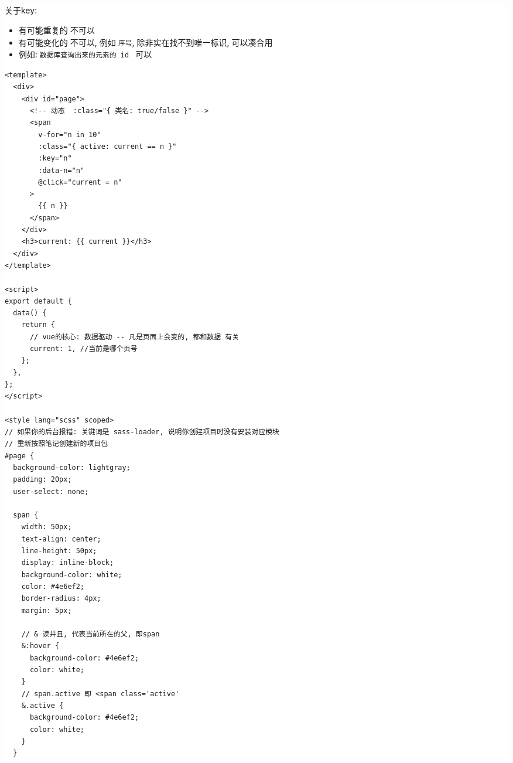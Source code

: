关于key:

- 有可能重复的 不可以
- 有可能变化的 不可以, 例如 `序号`, 除非实在找不到唯一标识, 可以凑合用
- 例如: `数据库查询出来的元素的 id ` 可以

```
<template>
  <div>
    <div id="page">
      <!-- 动态  :class="{ 类名: true/false }" -->
      <span
        v-for="n in 10"
        :class="{ active: current == n }"
        :key="n"
        :data-n="n"
        @click="current = n"
      >
        {{ n }}
      </span>
    </div>
    <h3>current: {{ current }}</h3>
  </div>
</template>

<script>
export default {
  data() {
    return {
      // vue的核心: 数据驱动 -- 凡是页面上会变的, 都和数据 有关
      current: 1, //当前是哪个页号
    };
  },
};
</script>

<style lang="scss" scoped>
// 如果你的后台报错: 关键词是 sass-loader, 说明你创建项目时没有安装对应模块
// 重新按照笔记创建新的项目包
#page {
  background-color: lightgray;
  padding: 20px;
  user-select: none;

  span {
    width: 50px;
    text-align: center;
    line-height: 50px;
    display: inline-block;
    background-color: white;
    color: #4e6ef2;
    border-radius: 4px;
    margin: 5px;

    // & 读并且, 代表当前所在的父, 即span
    &:hover {
      background-color: #4e6ef2;
      color: white;
    }
    // span.active 即 <span class='active'
    &.active {
      background-color: #4e6ef2;
      color: white;
    }
  }
```